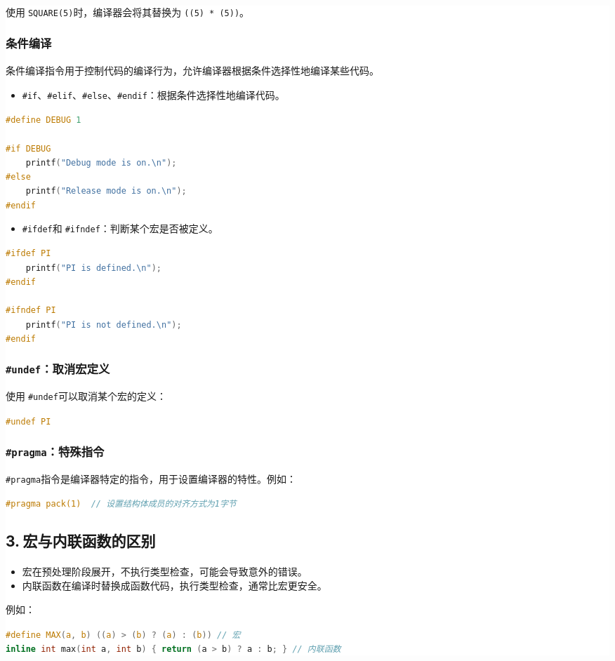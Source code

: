 使用 `SQUARE(5)`时，编译器会将其替换为 `((5) * (5))`。

### **条件编译**

条件编译指令用于控制代码的编译行为，允许编译器根据条件选择性地编译某些代码。

- `#if`、`#elif`、`#else`、`#endif`：根据条件选择性地编译代码。

```c
#define DEBUG 1

#if DEBUG
    printf("Debug mode is on.\n");
#else
    printf("Release mode is on.\n");
#endif
```

- `#ifdef`和 `#ifndef`：判断某个宏是否被定义。

```c
#ifdef PI
    printf("PI is defined.\n");
#endif

#ifndef PI
    printf("PI is not defined.\n");
#endif
```

### **`#undef`：取消宏定义**

使用 `#undef`可以取消某个宏的定义：

```c
#undef PI
```

### **`#pragma`：特殊指令**

`#pragma`指令是编译器特定的指令，用于设置编译器的特性。例如：

```c
#pragma pack(1)  // 设置结构体成员的对齐方式为1字节
```

## 3. **宏与内联函数的区别**

- 宏在预处理阶段展开，不执行类型检查，可能会导致意外的错误。
- 内联函数在编译时替换成函数代码，执行类型检查，通常比宏更安全。

例如：

```c
#define MAX(a, b) ((a) > (b) ? (a) : (b)) // 宏
inline int max(int a, int b) { return (a > b) ? a : b; } // 内联函数
```
